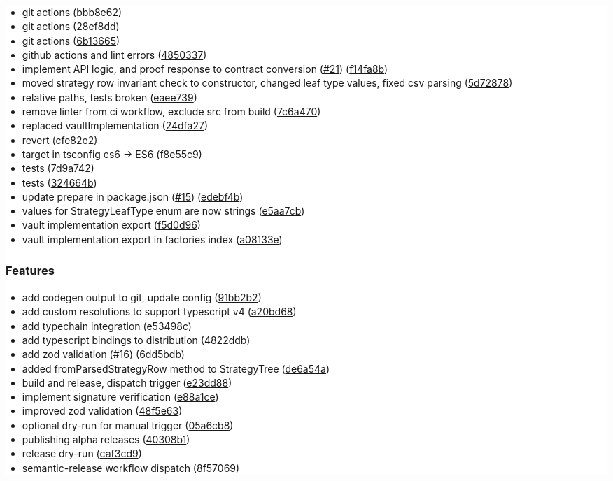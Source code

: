 - git actions ([bbb8e62](https://github.com/astariaxyz/astaria-sdk/commit/bbb8e62fa692ddd3dbaaf623714e9a3dd856ba55))
- git actions ([28ef8dd](https://github.com/astariaxyz/astaria-sdk/commit/28ef8ddc9f0026c066d7e7c9bbf8e61ec0e56424))
- git actions ([6b13665](https://github.com/astariaxyz/astaria-sdk/commit/6b13665b4c78844776f851319bec459677c6bda1))
- github actions and lint errors ([4850337](https://github.com/astariaxyz/astaria-sdk/commit/4850337eb25f9830cb0b26bd89a196faf5899d36))
- implement API logic, and proof response to contract conversion ([#21](https://github.com/astariaxyz/astaria-sdk/issues/21)) ([f14fa8b](https://github.com/astariaxyz/astaria-sdk/commit/f14fa8b8f4bb108a4be5f2fc69279bbe92335b98))
- moved strategy row invariant check to constructor, changed leaf type values, fixed csv parsing ([5d72878](https://github.com/astariaxyz/astaria-sdk/commit/5d728781a92d0650197cc0582e0f852e8f220438))
- relative paths, tests broken ([eaee739](https://github.com/astariaxyz/astaria-sdk/commit/eaee739cda5b9b476c895a84b3a749d4c1bff6b6))
- remove linter from ci workflow, exclude src from build ([7c6a470](https://github.com/astariaxyz/astaria-sdk/commit/7c6a470f56e137c022f43aaa20e6bd1a13fafaef))
- replaced vaultImplementation ([24dfa27](https://github.com/astariaxyz/astaria-sdk/commit/24dfa271fb37e738ca79e963526e26e2666c830b))
- revert ([cfe82e2](https://github.com/astariaxyz/astaria-sdk/commit/cfe82e28a6df714bc8d239f6b8b42efce3b3dfc7))
- target in tsconfig es6 -> ES6 ([f8e55c9](https://github.com/astariaxyz/astaria-sdk/commit/f8e55c97041ca1453f1f463c2bbf1e54c6e6ca5d))
- tests ([7d9a742](https://github.com/astariaxyz/astaria-sdk/commit/7d9a742ccf0198dc065ac3daa6a9ced16d5ee061))
- tests ([324664b](https://github.com/astariaxyz/astaria-sdk/commit/324664bbb7953f86ae4a02a081fcf2d52359b82e))
- update prepare in package.json ([#15](https://github.com/astariaxyz/astaria-sdk/issues/15)) ([edebf4b](https://github.com/astariaxyz/astaria-sdk/commit/edebf4b145335df1a7ef73fae504c8335f0de68e))
- values for StrategyLeafType enum are now strings ([e5aa7cb](https://github.com/astariaxyz/astaria-sdk/commit/e5aa7cba95c517e1e13874847bb71da3dc25d7c0))
- vault implementation export ([f5d0d96](https://github.com/astariaxyz/astaria-sdk/commit/f5d0d96047e948da9265f74d2be542a981803fd8))
- vault implementation export in factories index ([a08133e](https://github.com/astariaxyz/astaria-sdk/commit/a08133e773fb7047221d0650c4e26b86d8ce3caf))

### Features

- add codegen output to git, update config ([91bb2b2](https://github.com/astariaxyz/astaria-sdk/commit/91bb2b29aebfd949dd905d130affd3bcc0674bed))
- add custom resolutions to support typescript v4 ([a20bd68](https://github.com/astariaxyz/astaria-sdk/commit/a20bd68148538d84fb4bbe0197e5a7fc43b3c3da))
- add typechain integration ([e53498c](https://github.com/astariaxyz/astaria-sdk/commit/e53498c0216874b9df831e7d66576f00a96780e1))
- add typescript bindings to distribution ([4822ddb](https://github.com/astariaxyz/astaria-sdk/commit/4822ddb26ce2254f1c0893406b271a99967e3ad1))
- add zod validation ([#16](https://github.com/astariaxyz/astaria-sdk/issues/16)) ([6dd5bdb](https://github.com/astariaxyz/astaria-sdk/commit/6dd5bdb25f2e0749f4846ed05e3a117fdd9a7cf6))
- added fromParsedStrategyRow method to StrategyTree ([de6a54a](https://github.com/astariaxyz/astaria-sdk/commit/de6a54aeb8580185ef63a68d676492fd1f15d214))
- build and release, dispatch trigger ([e23dd88](https://github.com/astariaxyz/astaria-sdk/commit/e23dd8844ace3b127c361755bc829f8d9a943644))
- implement signature verification ([e88a1ce](https://github.com/astariaxyz/astaria-sdk/commit/e88a1ce012c79d08821b8f716699fdeb50f504f3))
- improved zod validation ([48f5e63](https://github.com/astariaxyz/astaria-sdk/commit/48f5e6365e900ff9cd917c22fba710bcc585e749))
- optional dry-run for manual trigger ([05a6cb8](https://github.com/astariaxyz/astaria-sdk/commit/05a6cb8a55b7894a60c08d8ff75dbba6b9d16ed7))
- publishing alpha releases ([40308b1](https://github.com/astariaxyz/astaria-sdk/commit/40308b1f262659902c1344a7c9e2024f376d536e))
- release dry-run ([caf3cd9](https://github.com/astariaxyz/astaria-sdk/commit/caf3cd91b08dcb0dd03cc6e809e868cc9111c113))
- semantic-release workflow dispatch ([8f57069](https://github.com/astariaxyz/astaria-sdk/commit/8f5706942bfee97d9c483d121b05ac518ebb5ea9))